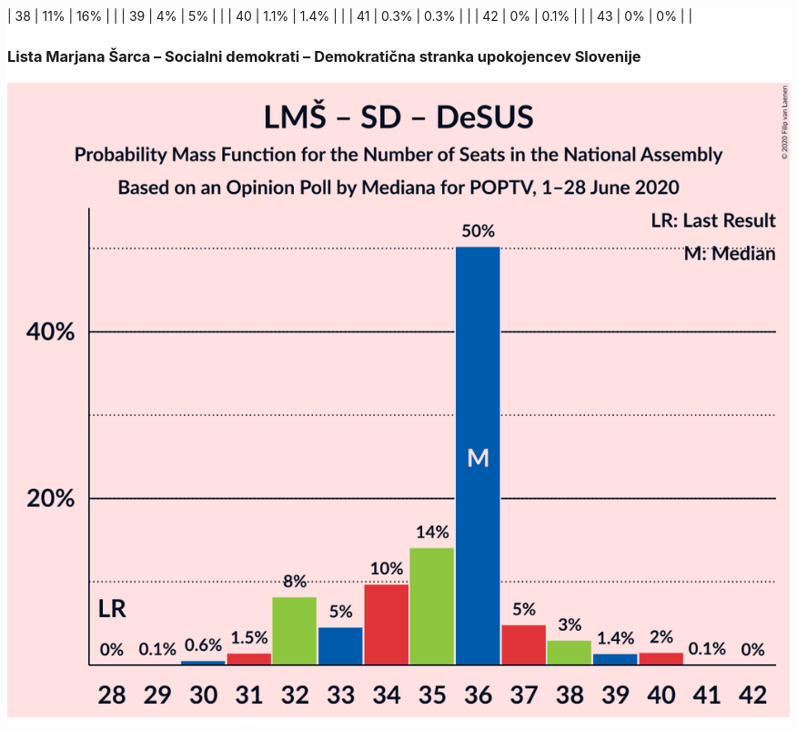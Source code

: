| 38 | 11% | 16% |  |
| 39 | 4% | 5% |  |
| 40 | 1.1% | 1.4% |  |
| 41 | 0.3% | 0.3% |  |
| 42 | 0% | 0.1% |  |
| 43 | 0% | 0% |  |

### Lista Marjana Šarca – Socialni demokrati – Demokratična stranka upokojencev Slovenije

![Graph with seats probability mass function not yet produced](2020-06-28-Mediana-coalitions-seats-pmf-lmš–sd–desus.png "Seats Probability Mass Function")
